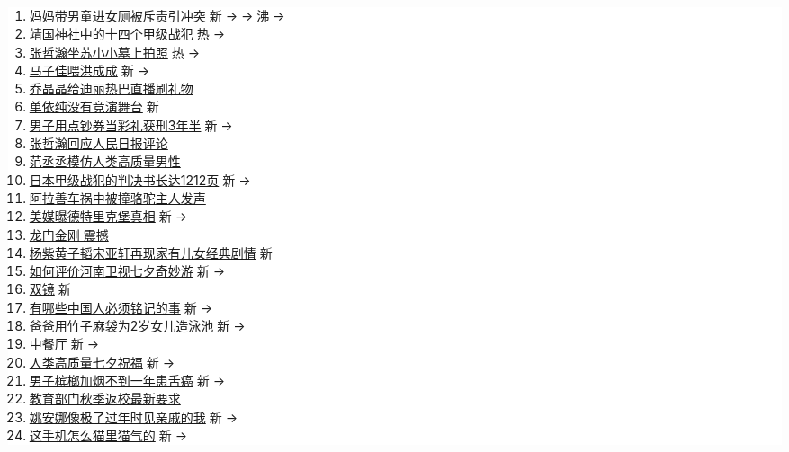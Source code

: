 1. [妈妈带男童进女厕被斥责引冲突](https://s.weibo.com//weibo?q=%23%E5%A6%88%E5%A6%88%E5%B8%A6%E7%94%B7%E7%AB%A5%E8%BF%9B%E5%A5%B3%E5%8E%95%E8%A2%AB%E6%96%A5%E8%B4%A3%E5%BC%95%E5%86%B2%E7%AA%81%23&Refer=top)
   新 -> -> 沸 ->
1. [靖国神社中的十四个甲级战犯](https://s.weibo.com//weibo?q=%23%E9%9D%96%E5%9B%BD%E7%A5%9E%E7%A4%BE%E4%B8%AD%E7%9A%84%E5%8D%81%E5%9B%9B%E4%B8%AA%E7%94%B2%E7%BA%A7%E6%88%98%E7%8A%AF%23&Refer=top)
   热 ->
1. [张哲瀚坐苏小小墓上拍照](https://s.weibo.com//weibo?q=%23%E5%BC%A0%E5%93%B2%E7%80%9A%E5%9D%90%E8%8B%8F%E5%B0%8F%E5%B0%8F%E5%A2%93%E4%B8%8A%E6%8B%8D%E7%85%A7%23&Refer=top)
   热 ->
1. [马子佳喂洪成成](https://s.weibo.com//weibo?q=%23%E9%A9%AC%E5%AD%90%E4%BD%B3%E5%96%82%E6%B4%AA%E6%88%90%E6%88%90%23&Refer=top)
   新 ->
1. [乔晶晶给迪丽热巴直播刷礼物](https://s.weibo.com//weibo?q=%23%E4%B9%94%E6%99%B6%E6%99%B6%E7%BB%99%E8%BF%AA%E4%B8%BD%E7%83%AD%E5%B7%B4%E7%9B%B4%E6%92%AD%E5%88%B7%E7%A4%BC%E7%89%A9%23&Refer=top)
1. [单依纯没有竞演舞台](https://s.weibo.com//weibo?q=%23%E5%8D%95%E4%BE%9D%E7%BA%AF%E6%B2%A1%E6%9C%89%E7%AB%9E%E6%BC%94%E8%88%9E%E5%8F%B0%23&Refer=top)
   新
1. [男子用点钞券当彩礼获刑3年半](https://s.weibo.com//weibo?q=%23%E7%94%B7%E5%AD%90%E7%94%A8%E7%82%B9%E9%92%9E%E5%88%B8%E5%BD%93%E5%BD%A9%E7%A4%BC%E8%8E%B7%E5%88%913%E5%B9%B4%E5%8D%8A%23&Refer=top)
   新 ->
1. [张哲瀚回应人民日报评论](https://s.weibo.com//weibo?q=%23%E5%BC%A0%E5%93%B2%E7%80%9A%E5%9B%9E%E5%BA%94%E4%BA%BA%E6%B0%91%E6%97%A5%E6%8A%A5%E8%AF%84%E8%AE%BA%23&Refer=top)
1. [范丞丞模仿人类高质量男性](https://s.weibo.com//weibo?q=%23%E8%8C%83%E4%B8%9E%E4%B8%9E%E6%A8%A1%E4%BB%BF%E4%BA%BA%E7%B1%BB%E9%AB%98%E8%B4%A8%E9%87%8F%E7%94%B7%E6%80%A7%23&Refer=top)
1. [日本甲级战犯的判决书长达1212页](https://s.weibo.com//weibo?q=%23%E6%97%A5%E6%9C%AC%E7%94%B2%E7%BA%A7%E6%88%98%E7%8A%AF%E7%9A%84%E5%88%A4%E5%86%B3%E4%B9%A6%E9%95%BF%E8%BE%BE1212%E9%A1%B5%23&Refer=top)
   新 ->
1. [阿拉善车祸中被撞骆驼主人发声](https://s.weibo.com//weibo?q=%23%E9%98%BF%E6%8B%89%E5%96%84%E8%BD%A6%E7%A5%B8%E4%B8%AD%E8%A2%AB%E6%92%9E%E9%AA%86%E9%A9%BC%E4%B8%BB%E4%BA%BA%E5%8F%91%E5%A3%B0%23&Refer=top)
1. [美媒曝德特里克堡真相](https://s.weibo.com//weibo?q=%23%E7%BE%8E%E5%AA%92%E6%9B%9D%E5%BE%B7%E7%89%B9%E9%87%8C%E5%85%8B%E5%A0%A1%E7%9C%9F%E7%9B%B8%23&Refer=top)
   新 ->
1. [龙门金刚 震撼](https://s.weibo.com//weibo?q=%E9%BE%99%E9%97%A8%E9%87%91%E5%88%9A%20%E9%9C%87%E6%92%BC&Refer=top)
1. [杨紫黄子韬宋亚轩再现家有儿女经典剧情](https://s.weibo.com//weibo?q=%23%E6%9D%A8%E7%B4%AB%E9%BB%84%E5%AD%90%E9%9F%AC%E5%AE%8B%E4%BA%9A%E8%BD%A9%E5%86%8D%E7%8E%B0%E5%AE%B6%E6%9C%89%E5%84%BF%E5%A5%B3%E7%BB%8F%E5%85%B8%E5%89%A7%E6%83%85%23&Refer=top)
   新
1. [如何评价河南卫视七夕奇妙游](https://s.weibo.com//weibo?q=%23%E5%A6%82%E4%BD%95%E8%AF%84%E4%BB%B7%E6%B2%B3%E5%8D%97%E5%8D%AB%E8%A7%86%E4%B8%83%E5%A4%95%E5%A5%87%E5%A6%99%E6%B8%B8%23&Refer=top)
   新 ->
1. [双镜](https://s.weibo.com//weibo?q=%E5%8F%8C%E9%95%9C&Refer=top) 新
1. [有哪些中国人必须铭记的事](https://s.weibo.com//weibo?q=%23%E6%9C%89%E5%93%AA%E4%BA%9B%E4%B8%AD%E5%9B%BD%E4%BA%BA%E5%BF%85%E9%A1%BB%E9%93%AD%E8%AE%B0%E7%9A%84%E4%BA%8B%23&Refer=top)
   新 ->
1. [爸爸用竹子麻袋为2岁女儿造泳池](https://s.weibo.com//weibo?q=%23%E7%88%B8%E7%88%B8%E7%94%A8%E7%AB%B9%E5%AD%90%E9%BA%BB%E8%A2%8B%E4%B8%BA2%E5%B2%81%E5%A5%B3%E5%84%BF%E9%80%A0%E6%B3%B3%E6%B1%A0%23&Refer=top)
   新 ->
1. [中餐厅](https://s.weibo.com//weibo?q=%23%E4%B8%AD%E9%A4%90%E5%8E%85%23&Refer=top)
   新 ->
1. [人类高质量七夕祝福](https://s.weibo.com//weibo?q=%23%E4%BA%BA%E7%B1%BB%E9%AB%98%E8%B4%A8%E9%87%8F%E4%B8%83%E5%A4%95%E7%A5%9D%E7%A6%8F%23&Refer=top)
   新 ->
1. [男子槟榔加烟不到一年患舌癌](https://s.weibo.com//weibo?q=%23%E7%94%B7%E5%AD%90%E6%A7%9F%E6%A6%94%E5%8A%A0%E7%83%9F%E4%B8%8D%E5%88%B0%E4%B8%80%E5%B9%B4%E6%82%A3%E8%88%8C%E7%99%8C%23&Refer=top)
   新 ->
1. [教育部门秋季返校最新要求](https://s.weibo.com//weibo?q=%23%E6%95%99%E8%82%B2%E9%83%A8%E9%97%A8%E7%A7%8B%E5%AD%A3%E8%BF%94%E6%A0%A1%E6%9C%80%E6%96%B0%E8%A6%81%E6%B1%82%23&Refer=top)
1. [姚安娜像极了过年时见亲戚的我](https://s.weibo.com//weibo?q=%23%E5%A7%9A%E5%AE%89%E5%A8%9C%E5%83%8F%E6%9E%81%E4%BA%86%E8%BF%87%E5%B9%B4%E6%97%B6%E8%A7%81%E4%BA%B2%E6%88%9A%E7%9A%84%E6%88%91%23&Refer=top)
   新 ->
1. [这手机怎么猫里猫气的](https://s.weibo.com//weibo?q=%23%E8%BF%99%E6%89%8B%E6%9C%BA%E6%80%8E%E4%B9%88%E7%8C%AB%E9%87%8C%E7%8C%AB%E6%B0%94%E7%9A%84%23&Refer=top)
   新 ->